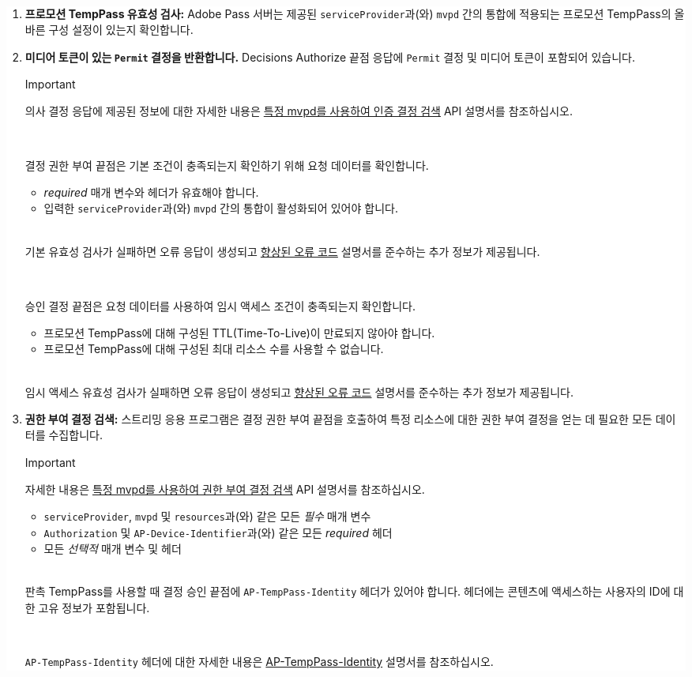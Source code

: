 1. **프로모션 TempPass 유효성 검사:** Adobe Pass 서버는 제공된 `serviceProvider`과(와) `mvpd` 간의 통합에 적용되는 프로모션 TempPass의 올바른 구성 설정이 있는지 확인합니다.

1. **미디어 토큰이 있는 `Permit` 결정을 반환합니다.** Decisions Authorize 끝점 응답에 `Permit` 결정 및 미디어 토큰이 포함되어 있습니다.

   >[!IMPORTANT]
   >
   > 의사 결정 응답에 제공된 정보에 대한 자세한 내용은 [특정 mvpd를 사용하여 인증 결정 검색](../../apis/decisions-apis/rest-api-v2-decisions-apis-retrieve-authorization-decisions-using-specific-mvpd.md) API 설명서를 참조하십시오.
   > 
   > <br/>
   > 
   > 결정 권한 부여 끝점은 기본 조건이 충족되는지 확인하기 위해 요청 데이터를 확인합니다.
   >
   > * _required_ 매개 변수와 헤더가 유효해야 합니다.
   > * 입력한 `serviceProvider`과(와) `mvpd` 간의 통합이 활성화되어 있어야 합니다.
   >
   > <br/>
   > 
   > 기본 유효성 검사가 실패하면 오류 응답이 생성되고 [향상된 오류 코드](../../../enhanced-error-codes.md) 설명서를 준수하는 추가 정보가 제공됩니다.
   > 
   > <br/>
   > 
   > 승인 결정 끝점은 요청 데이터를 사용하여 임시 액세스 조건이 충족되는지 확인합니다.
   >
   > * 프로모션 TempPass에 대해 구성된 TTL(Time-To-Live)이 만료되지 않아야 합니다.
   > * 프로모션 TempPass에 대해 구성된 최대 리소스 수를 사용할 수 없습니다.
   >
   > <br/>
   > 
   > 임시 액세스 유효성 검사가 실패하면 오류 응답이 생성되고 [향상된 오류 코드](../../../enhanced-error-codes.md) 설명서를 준수하는 추가 정보가 제공됩니다.

1. **권한 부여 결정 검색:** 스트리밍 응용 프로그램은 결정 권한 부여 끝점을 호출하여 특정 리소스에 대한 권한 부여 결정을 얻는 데 필요한 모든 데이터를 수집합니다.

   >[!IMPORTANT]
   >
   > 자세한 내용은 [특정 mvpd를 사용하여 권한 부여 결정 검색](../../apis/decisions-apis/rest-api-v2-decisions-apis-retrieve-authorization-decisions-using-specific-mvpd.md) API 설명서를 참조하십시오.
   >
   > * `serviceProvider`, `mvpd` 및 `resources`과(와) 같은 모든 _필수_ 매개 변수
   > * `Authorization` 및 `AP-Device-Identifier`과(와) 같은 모든 _required_ 헤더
   > * 모든 _선택적_ 매개 변수 및 헤더
   >
   > <br/>
   > 
   > 판촉 TempPass를 사용할 때 결정 승인 끝점에 `AP-TempPass-Identity` 헤더가 있어야 합니다. 헤더에는 콘텐츠에 액세스하는 사용자의 ID에 대한 고유 정보가 포함됩니다.
   >
   > <br/>
   > 
   > `AP-TempPass-Identity` 헤더에 대한 자세한 내용은 [AP-TempPass-Identity](../../appendix/headers/rest-api-v2-appendix-headers-ap-temppass-identity.md) 설명서를 참조하십시오.
